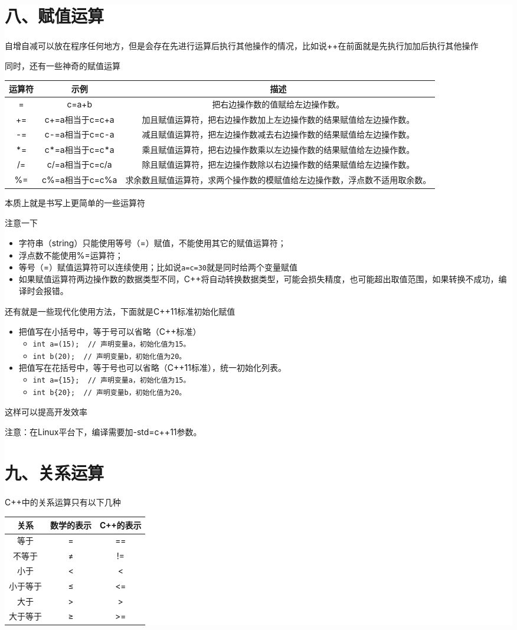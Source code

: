 # 八、赋值运算

自增自减可以放在程序任何地方，但是会存在先进行运算后执行其他操作的情况，比如说++在前面就是先执行加加后执行其他操作

同时，还有一些神奇的赋值运算

| 运算符 |       示例        |                             描述                             |
| :----: | :---------------: | :----------------------------------------------------------: |
|   =    |       c=a+b       |               把右边操作数的值赋给左边操作数。               |
|   +=   |  c+=a相当于c=c+a  | 加且赋值运算符，把右边操作数加上左边操作数的结果赋值给左边操作数。 |
|   -=   |  c-=a相当于c=c-a  | 减且赋值运算符，把左边操作数减去右边操作数的结果赋值给左边操作数。 |
|  \*=   | c\*=a相当于c=c\*a | 乘且赋值运算符，把右边操作数乘以左边操作数的结果赋值给左边操作数。 |
|   /=   |  c/=a相当于c=c/a  | 除且赋值运算符，把左边操作数除以右边操作数的结果赋值给左边操作数。 |
|   %=   |  c%=a相当于c=c%a  | 求余数且赋值运算符，求两个操作数的模赋值给左边操作数，浮点数不适用取余数。 |

本质上就是书写上更简单的一些运算符

注意一下

- 字符串（string）只能使用等号（=）赋值，不能使用其它的赋值运算符；
- 浮点数不能使用%=运算符；
- 等号（=）赋值运算符可以连续使用；比如说`a=c=30`就是同时给两个变量赋值
- 如果赋值运算符两边操作数的数据类型不同，C++将自动转换数据类型，可能会损失精度，也可能超出取值范围，如果转换不成功，编译时会报错。

还有就是一些现代化使用方法，下面就是C++11标准初始化赋值

- 把值写在小括号中，等于号可以省略（C++标准）
  - `int a=(15);  // 声明变量a，初始化值为15。`
  - `int b(20);  // 声明变量b，初始化值为20。`
- 把值写在花括号中，等于号也可以省略（C++11标准），统一初始化列表。
  - `int a={15};  // 声明变量a，初始化值为15。`
  - `int b{20};  // 声明变量b，初始化值为20。`

这样可以提高开发效率

注意：在Linux平台下，编译需要加-std=c++11参数。

# 九、关系运算

C++中的关系运算只有以下几种

|   关系   | 数学的表示 | C++的表示 |
| :------: | :--------: | :-------: |
|   等于   |     =      |    ==     |
|  不等于  |     ≠      |    !=     |
|   小于   |     <      |     <     |
| 小于等于 |     ≤      |    <=     |
|   大于   |     >      |     >     |
| 大于等于 |     ≥      |    >=     |
